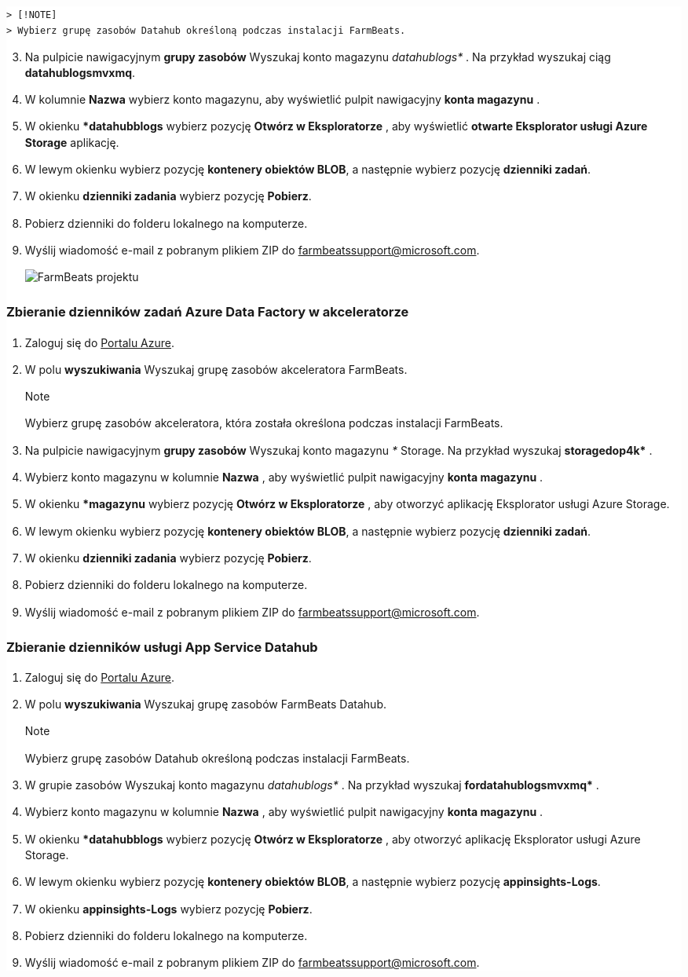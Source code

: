     > [!NOTE]
    > Wybierz grupę zasobów Datahub określoną podczas instalacji FarmBeats.

3. Na pulpicie nawigacyjnym **grupy zasobów** Wyszukaj konto magazynu *datahublogs\** . Na przykład wyszukaj ciąg **datahublogsmvxmq**.  
4. W kolumnie **Nazwa** wybierz konto magazynu, aby wyświetlić pulpit nawigacyjny **konta magazynu** .
5. W okienku **\*datahubblogs** wybierz pozycję **Otwórz w Eksploratorze** , aby wyświetlić **otwarte Eksplorator usługi Azure Storage** aplikację.
6. W lewym okienku wybierz pozycję **kontenery obiektów BLOB**, a następnie wybierz pozycję **dzienniki zadań**.
7. W okienku **dzienniki zadania** wybierz pozycję **Pobierz**.
8. Pobierz dzienniki do folderu lokalnego na komputerze.
9. Wyślij wiadomość e-mail z pobranym plikiem ZIP do farmbeatssupport@microsoft.com.

    ![FarmBeats projektu](./media/troubleshoot-azure-farmbeats/collecting-logs-manually-1.png)

### <a name="collect-azure-data-factory-job-logs-in-accelerator"></a>Zbieranie dzienników zadań Azure Data Factory w akceleratorze

1. Zaloguj się do [Portalu Azure](https://portal.azure.com).
2. W polu **wyszukiwania** Wyszukaj grupę zasobów akceleratora FarmBeats.

    > [!NOTE]
    > Wybierz grupę zasobów akceleratora, która została określona podczas instalacji FarmBeats.

3. Na pulpicie nawigacyjnym **grupy zasobów** Wyszukaj konto magazynu *\** Storage. Na przykład wyszukaj **storagedop4k\*** .
4. Wybierz konto magazynu w kolumnie **Nazwa** , aby wyświetlić pulpit nawigacyjny **konta magazynu** .
5. W okienku **\*magazynu** wybierz pozycję **Otwórz w Eksploratorze** , aby otworzyć aplikację Eksplorator usługi Azure Storage.
6. W lewym okienku wybierz pozycję **kontenery obiektów BLOB**, a następnie wybierz pozycję **dzienniki zadań**.
7. W okienku **dzienniki zadania** wybierz pozycję **Pobierz**.
8. Pobierz dzienniki do folderu lokalnego na komputerze.
9. Wyślij wiadomość e-mail z pobranym plikiem ZIP do farmbeatssupport@microsoft.com.


### <a name="collect-datahub-app-service-logs"></a>Zbieranie dzienników usługi App Service Datahub

1. Zaloguj się do [Portalu Azure](https://portal.azure.com).
2. W polu **wyszukiwania** Wyszukaj grupę zasobów FarmBeats Datahub.

    > [!NOTE]
    > Wybierz grupę zasobów Datahub określoną podczas instalacji FarmBeats.

3. W grupie zasobów Wyszukaj konto magazynu *datahublogs\** . Na przykład wyszukaj **fordatahublogsmvxmq\*** .
4. Wybierz konto magazynu w kolumnie **Nazwa** , aby wyświetlić pulpit nawigacyjny **konta magazynu** .
5. W okienku **\*datahubblogs** wybierz pozycję **Otwórz w Eksploratorze** , aby otworzyć aplikację Eksplorator usługi Azure Storage.
6. W lewym okienku wybierz pozycję **kontenery obiektów BLOB**, a następnie wybierz pozycję **appinsights-Logs**.
7. W okienku **appinsights-Logs** wybierz pozycję **Pobierz**.
8. Pobierz dzienniki do folderu lokalnego na komputerze.
9. Wyślij wiadomość e-mail z pobranym plikiem ZIP do farmbeatssupport@microsoft.com.
